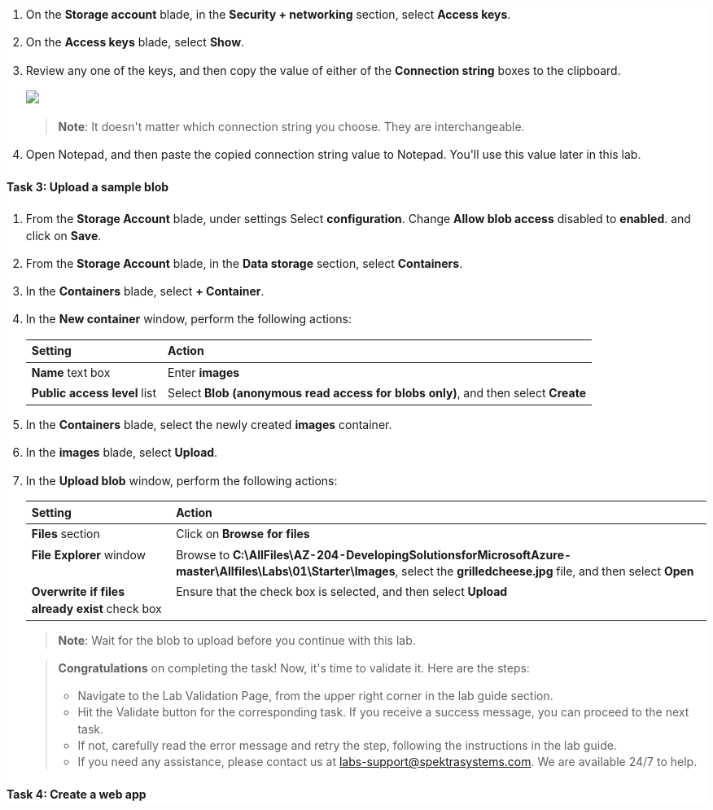 1. On the **Storage account** blade, in the **Security + networking** section, select **Access keys**.

1. On the **Access keys** blade, select **Show**.

1. Review any one of the keys, and then copy the value of either of the **Connection string** boxes to the clipboard.

    ![](./media/string1.png)

    > **Note**: It doesn't matter which connection string you choose. They are interchangeable.

1. Open Notepad, and then paste the copied connection string value to Notepad. You'll use this value later in this lab.

#### Task 3: Upload a sample blob

1. From the **Storage Account** blade, under settings Select **configuration**. Change **Allow blob access** disabled to **enabled**. and click on **Save**.

1. From the **Storage Account** blade, in the **Data storage** section, select **Containers**.

1. In the **Containers** blade, select **+ Container**.

1. In the **New container** window, perform the following actions:

    | Setting                         | Action                                                       |
    | ------------------------------- | ------------------------------------------------------------ |
    | **Name** text box | Enter **images**                                   |
    | **Public access level** list      | Select **Blob (anonymous read access for blobs only)**, and then select **Create** |

1. In the **Containers** blade, select the newly created **images** container.

1. In the **images** blade, select **Upload**.

1. In the **Upload blob** window, perform the following actions:

    | Setting                         | Action                                                       |
    | ------------------------------- | ------------------------------------------------------------ |
    | **Files** section | Click on **Browse for files**                                    |
    | **File Explorer** window      | Browse to **C:\\AllFiles\\AZ-204-DevelopingSolutionsforMicrosoftAzure-master\\Allfiles\\Labs\\01\\Starter\\Images**, select the               **grilledcheese.jpg** file, and then select **Open** |
    | **Overwrite if files already exist** check box | Ensure that the check box is selected, and then select **Upload**                                |

    > **Note**: Wait for the blob to upload before you continue with this lab.
    
    > **Congratulations** on completing the task! Now, it's time to validate it. Here are the steps:
    > - Navigate to the Lab Validation Page, from the upper right corner in the lab guide section.
    > - Hit the Validate button for the corresponding task. If you receive a success message, you can proceed to the next task. 
    > - If not, carefully read the error message and retry the step, following the instructions in the lab guide.
    > - If you need any assistance, please contact us at labs-support@spektrasystems.com. We are available 24/7 to help.
    
#### Task 4: Create a web app
